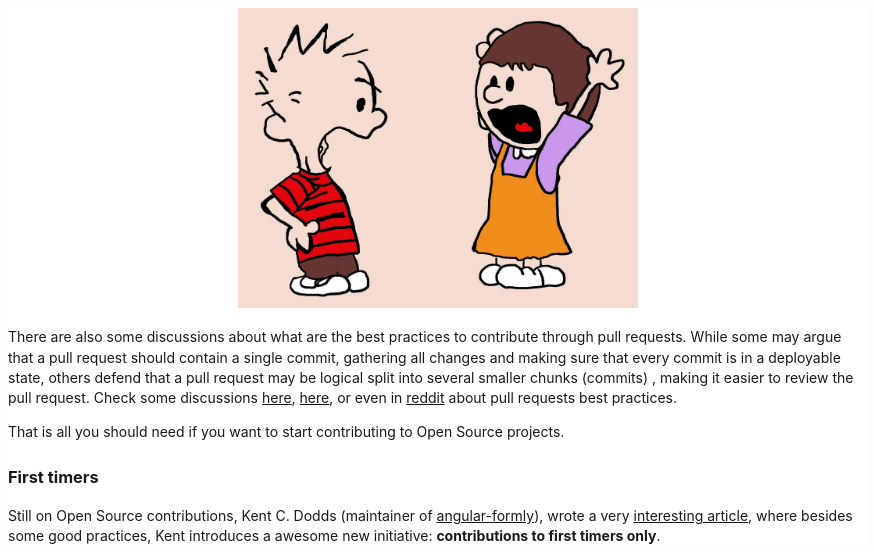 <p align='center'><img src='/assets/img/calvin-arguing.jpeg' alt='' title='' width='400px'/></p>

There are also some discussions about what are the best practices to contribute through pull requests. While some may argue that a pull request should contain a single commit, gathering all changes and making sure that every commit is in a deployable state, others defend that a pull request may be logical split into several smaller chunks (commits) , making it easier to review the pull request. Check some discussions [here](http://ndlib.github.io/practices/one-commit-per-pull-request/#git-rebase-interactive), [here](http://codeinthehole.com/writing/pull-requests-and-other-good-practices-for-teams-using-github/), or even in [reddit](https://www.reddit.com/r/git/comments/343jld/do_you_prefer_pull_requests_that_contain_one/) about pull requests best practices.

That is all you should need if you want to start contributing to Open Source projects.

### First timers

Still on Open Source contributions, Kent C. Dodds (maintainer of [angular-formly](https://github.com/formly-js/angular-formly)), wrote a very [interesting article](https://medium.com/@kentcdodds/first-timers-only-78281ea47455#.3ghth459p), where besides some good practices, Kent introduces a awesome new  initiative: **contributions to first timers only**.
